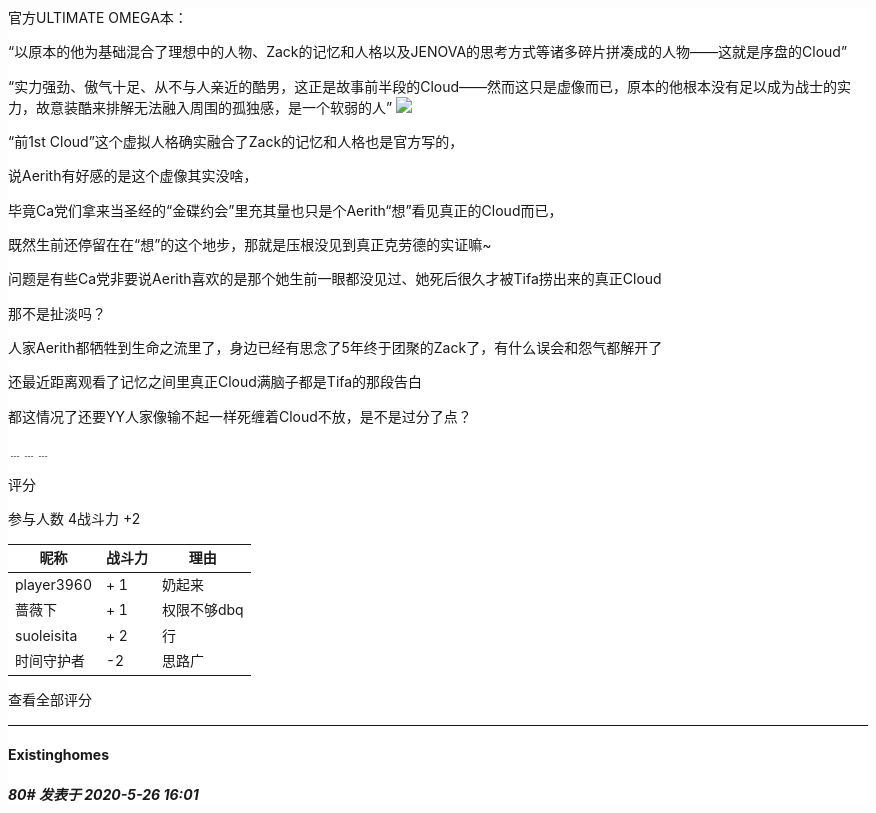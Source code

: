 官方ULTIMATE OMEGA本：

“以原本的他为基础混合了理想中的人物、Zack的记忆和人格以及JENOVA的思考方式等诸多碎片拼凑成的人物——这就是序盘的Cloud”

“实力强劲、傲气十足、从不与人亲近的酷男，这正是故事前半段的Cloud——然而这只是虚像而已，原本的他根本没有足以成为战士的实力，故意装酷来排解无法融入周围的孤独感，是一个软弱的人”
<img src="https://p.sda1.dev/0/e22a762b9938c4f2f726bdb9dcee96ec/IMG_8E787D5165339A4E1E1145759BEE397B.jpeg" referrerpolicy="no-referrer">

“前1st Cloud”这个虚拟人格确实融合了Zack的记忆和人格也是官方写的，


说Aerith有好感的是这个虚像其实没啥，

毕竟Ca党们拿来当圣经的“金碟约会”里充其量也只是个Aerith“想”看见真正的Cloud而已，

既然生前还停留在在“想”的这个地步，那就是压根没见到真正克劳德的实证嘛~


问题是有些Ca党非要说Aerith喜欢的是那个她生前一眼都没见过、她死后很久才被Tifa捞出来的真正Cloud

那不是扯淡吗？


人家Aerith都牺牲到生命之流里了，身边已经有思念了5年终于团聚的Zack了，有什么误会和怨气都解开了

还最近距离观看了记忆之间里真正Cloud满脑子都是Tifa的那段告白

都这情况了还要YY人家像输不起一样死缠着Cloud不放，是不是过分了点？










﹍﹍﹍

评分





 参与人数 4战斗力 +2

|昵称|战斗力|理由|
|----|---|---|
| player3960| + 1|奶起来|
| 蔷薇下| + 1|权限不够dbq|
| suoleisita| + 2|行|
| 时间守护者|-2|思路广|



查看全部评分






*****

####  Existinghomes  
##### 80#       发表于 2020-5-26 16:01
